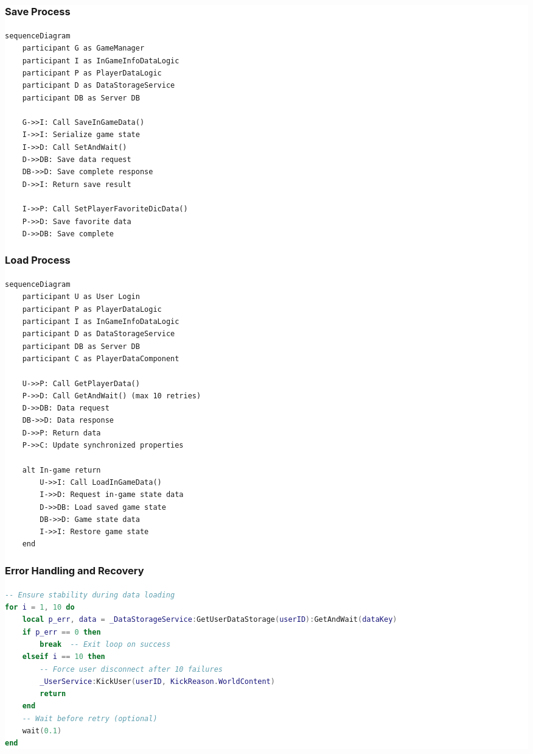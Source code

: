 ### Save Process

```mermaid
sequenceDiagram
    participant G as GameManager
    participant I as InGameInfoDataLogic  
    participant P as PlayerDataLogic
    participant D as DataStorageService
    participant DB as Server DB
    
    G->>I: Call SaveInGameData()
    I->>I: Serialize game state
    I->>D: Call SetAndWait()
    D->>DB: Save data request
    DB->>D: Save complete response
    D->>I: Return save result
    
    I->>P: Call SetPlayerFavoriteDicData()
    P->>D: Save favorite data
    D->>DB: Save complete
```

### Load Process

```mermaid
sequenceDiagram
    participant U as User Login
    participant P as PlayerDataLogic
    participant I as InGameInfoDataLogic
    participant D as DataStorageService
    participant DB as Server DB
    participant C as PlayerDataComponent
    
    U->>P: Call GetPlayerData()
    P->>D: Call GetAndWait() (max 10 retries)
    D->>DB: Data request
    DB->>D: Data response
    D->>P: Return data
    P->>C: Update synchronized properties
    
    alt In-game return
        U->>I: Call LoadInGameData()
        I->>D: Request in-game state data
        D->>DB: Load saved game state
        DB->>D: Game state data
        I->>I: Restore game state
    end
```

### Error Handling and Recovery

```lua
-- Ensure stability during data loading
for i = 1, 10 do
    local p_err, data = _DataStorageService:GetUserDataStorage(userID):GetAndWait(dataKey)
    if p_err == 0 then
        break  -- Exit loop on success
    elseif i == 10 then
        -- Force user disconnect after 10 failures
        _UserService:KickUser(userID, KickReason.WorldContent)
        return
    end
    -- Wait before retry (optional)
    wait(0.1)
end
```